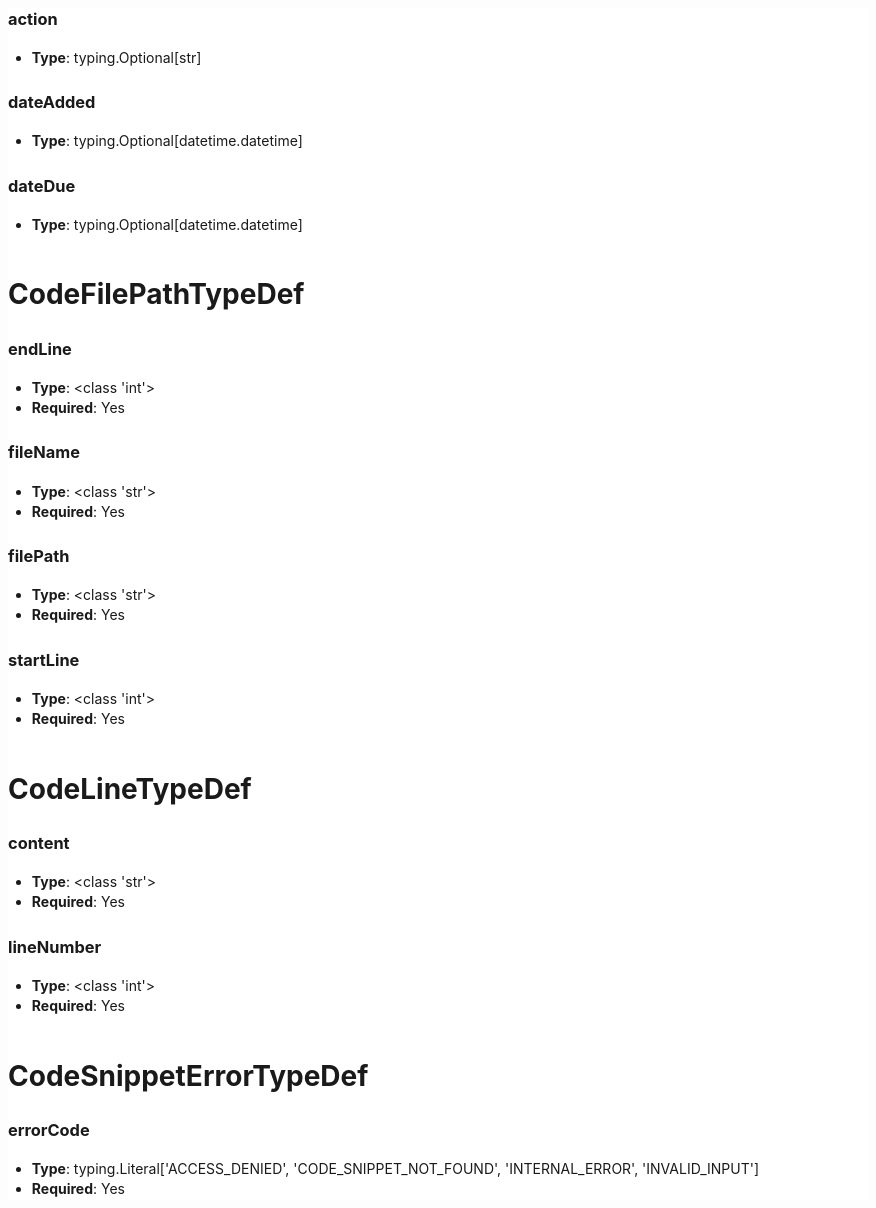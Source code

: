### action
- **Type**: typing.Optional[str]

### dateAdded
- **Type**: typing.Optional[datetime.datetime]

### dateDue
- **Type**: typing.Optional[datetime.datetime]


# CodeFilePathTypeDef

### endLine
- **Type**: <class 'int'>
- **Required**: Yes

### fileName
- **Type**: <class 'str'>
- **Required**: Yes

### filePath
- **Type**: <class 'str'>
- **Required**: Yes

### startLine
- **Type**: <class 'int'>
- **Required**: Yes


# CodeLineTypeDef

### content
- **Type**: <class 'str'>
- **Required**: Yes

### lineNumber
- **Type**: <class 'int'>
- **Required**: Yes


# CodeSnippetErrorTypeDef

### errorCode
- **Type**: typing.Literal['ACCESS_DENIED', 'CODE_SNIPPET_NOT_FOUND', 'INTERNAL_ERROR', 'INVALID_INPUT']
- **Required**: Yes
